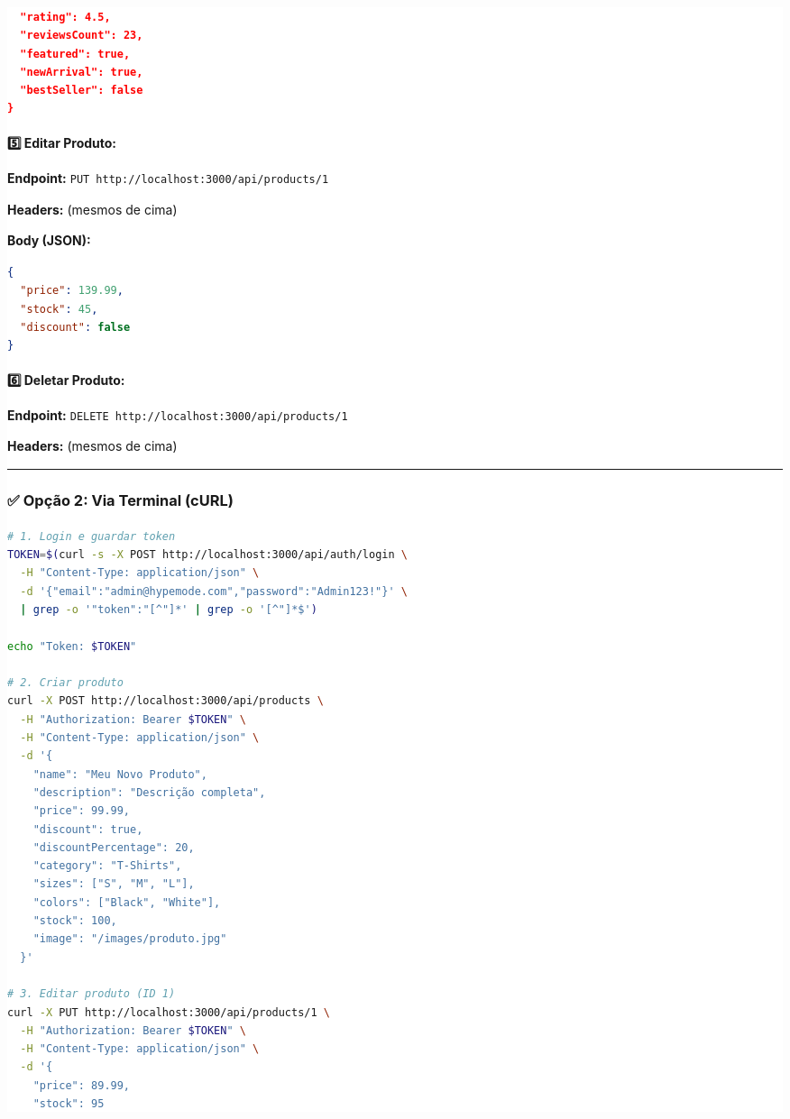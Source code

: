```json
  "rating": 4.5,
  "reviewsCount": 23,
  "featured": true,
  "newArrival": true,
  "bestSeller": false
}
```

#### 5️⃣ Editar Produto:

**Endpoint:** `PUT http://localhost:3000/api/products/1`

**Headers:** (mesmos de cima)

**Body (JSON):**

```json
{
  "price": 139.99,
  "stock": 45,
  "discount": false
}
```

#### 6️⃣ Deletar Produto:

**Endpoint:** `DELETE http://localhost:3000/api/products/1`

**Headers:** (mesmos de cima)

---

### ✅ **Opção 2: Via Terminal (cURL)**

```bash
# 1. Login e guardar token
TOKEN=$(curl -s -X POST http://localhost:3000/api/auth/login \
  -H "Content-Type: application/json" \
  -d '{"email":"admin@hypemode.com","password":"Admin123!"}' \
  | grep -o '"token":"[^"]*' | grep -o '[^"]*$')

echo "Token: $TOKEN"

# 2. Criar produto
curl -X POST http://localhost:3000/api/products \
  -H "Authorization: Bearer $TOKEN" \
  -H "Content-Type: application/json" \
  -d '{
    "name": "Meu Novo Produto",
    "description": "Descrição completa",
    "price": 99.99,
    "discount": true,
    "discountPercentage": 20,
    "category": "T-Shirts",
    "sizes": ["S", "M", "L"],
    "colors": ["Black", "White"],
    "stock": 100,
    "image": "/images/produto.jpg"
  }'

# 3. Editar produto (ID 1)
curl -X PUT http://localhost:3000/api/products/1 \
  -H "Authorization: Bearer $TOKEN" \
  -H "Content-Type: application/json" \
  -d '{
    "price": 89.99,
    "stock": 95
```